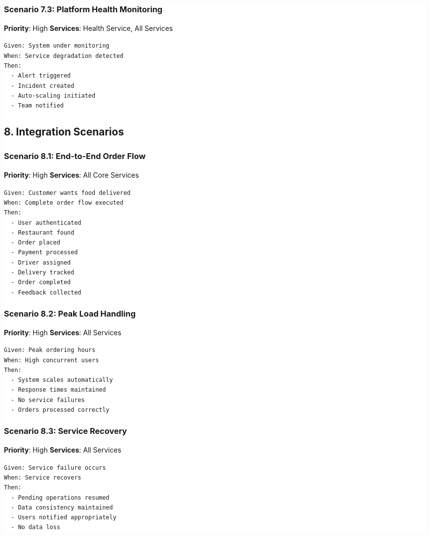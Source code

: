 ### Scenario 7.3: Platform Health Monitoring
**Priority**: High
**Services**: Health Service, All Services
```
Given: System under monitoring
When: Service degradation detected
Then:
  - Alert triggered
  - Incident created
  - Auto-scaling initiated
  - Team notified
```

## 8. Integration Scenarios

### Scenario 8.1: End-to-End Order Flow
**Priority**: High
**Services**: All Core Services
```
Given: Customer wants food delivered
When: Complete order flow executed
Then:
  - User authenticated
  - Restaurant found
  - Order placed
  - Payment processed
  - Driver assigned
  - Delivery tracked
  - Order completed
  - Feedback collected
```

### Scenario 8.2: Peak Load Handling
**Priority**: High
**Services**: All Services
```
Given: Peak ordering hours
When: High concurrent users
Then:
  - System scales automatically
  - Response times maintained
  - No service failures
  - Orders processed correctly
```

### Scenario 8.3: Service Recovery
**Priority**: High
**Services**: All Services
```
Given: Service failure occurs
When: Service recovers
Then:
  - Pending operations resumed
  - Data consistency maintained
  - Users notified appropriately
  - No data loss
```
